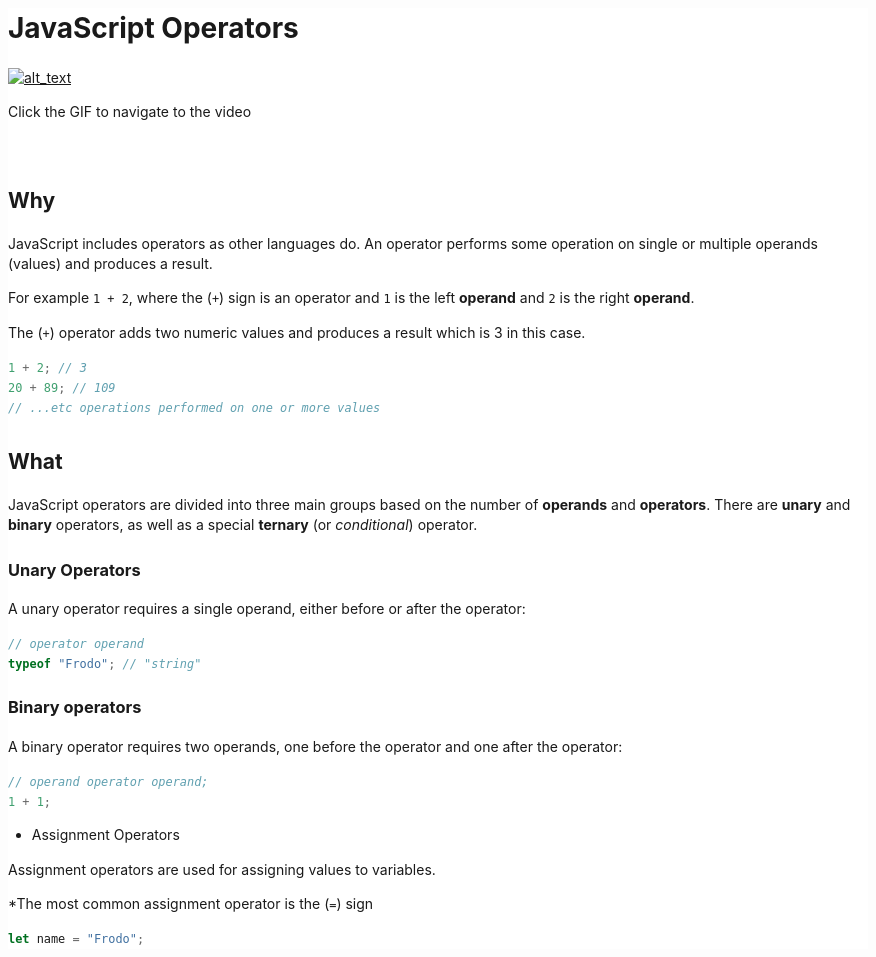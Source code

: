 # JavaScript Operators

[![alt_text](/assets/images/lectures/javascript/JavaScript%20Operators-high.gif)](https://vimeo.com/564337428/a17821540d)

Click the GIF to navigate to the video

<br>

## Why

JavaScript includes operators as other languages do. An operator performs some operation on single or multiple operands (values) and produces a result.

For example `1 + 2`, where the (`+`) sign is an operator and `1` is the left **operand** and `2` is the right **operand**.

The (`+`) operator adds two numeric values and produces a result which is 3 in this case.

```js
1 + 2; // 3
20 + 89; // 109
// ...etc operations performed on one or more values
```

## What

JavaScript operators are divided into three main groups based on the number of **operands** and **operators**. There are **unary** and **binary** operators, as well as a special **ternary** (or _conditional_) operator.

### Unary Operators

A unary operator requires a single operand, either before or after the operator:

```js
// operator operand
typeof "Frodo"; // "string"
```

### Binary operators

A binary operator requires two operands, one before the operator and one after the operator:

```js
// operand operator operand;
1 + 1;
```

- Assignment Operators

Assignment operators are used for assigning values to variables.

\*The most common assignment operator is the (`=`) sign

```js
let name = "Frodo";
```
